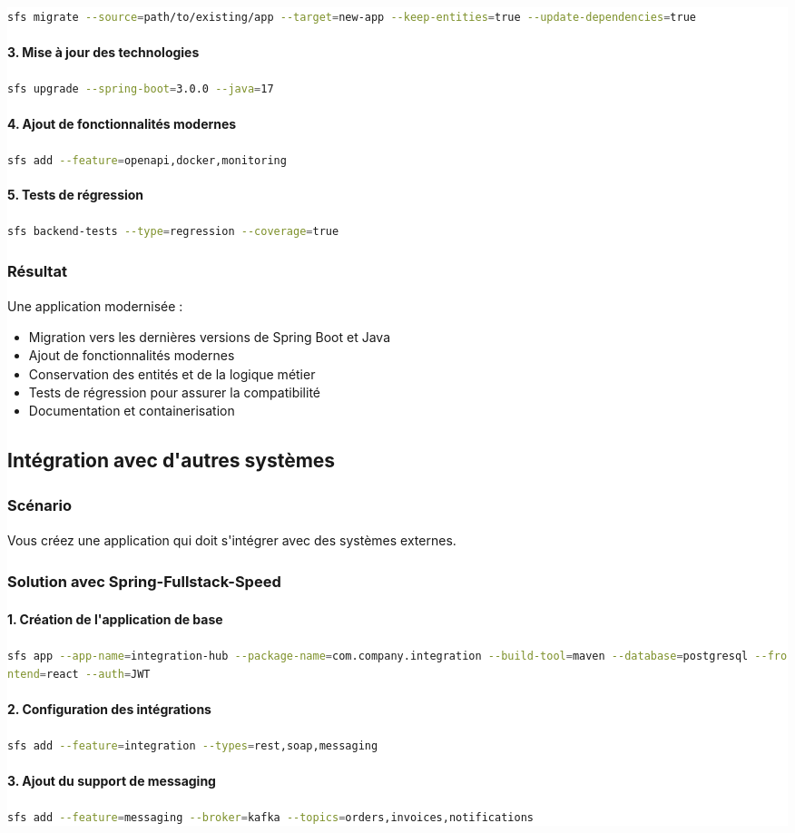 ```bash
sfs migrate --source=path/to/existing/app --target=new-app --keep-entities=true --update-dependencies=true
```

#### 3. Mise à jour des technologies

```bash
sfs upgrade --spring-boot=3.0.0 --java=17
```

#### 4. Ajout de fonctionnalités modernes

```bash
sfs add --feature=openapi,docker,monitoring
```

#### 5. Tests de régression

```bash
sfs backend-tests --type=regression --coverage=true
```

### Résultat

Une application modernisée :
- Migration vers les dernières versions de Spring Boot et Java
- Ajout de fonctionnalités modernes
- Conservation des entités et de la logique métier
- Tests de régression pour assurer la compatibilité
- Documentation et containerisation

## Intégration avec d'autres systèmes

### Scénario

Vous créez une application qui doit s'intégrer avec des systèmes externes.

### Solution avec Spring-Fullstack-Speed

#### 1. Création de l'application de base

```bash
sfs app --app-name=integration-hub --package-name=com.company.integration --build-tool=maven --database=postgresql --frontend=react --auth=JWT
```

#### 2. Configuration des intégrations

```bash
sfs add --feature=integration --types=rest,soap,messaging
```

#### 3. Ajout du support de messaging

```bash
sfs add --feature=messaging --broker=kafka --topics=orders,invoices,notifications
```
